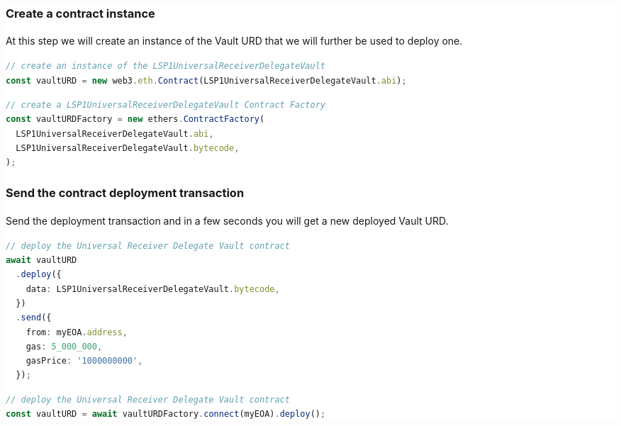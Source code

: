 ### Create a contract instance

At this step we will create an instance of the Vault URD that we will further be used to deploy one.

<Tabs>
  
  <TabItem value="web3js" label="web3.js">

```typescript title="Contract instance of the LSP9 Vault URD"
// create an instance of the LSP1UniversalReceiverDelegateVault
const vaultURD = new web3.eth.Contract(LSP1UniversalReceiverDelegateVault.abi);
```

  </TabItem>

  <TabItem value="ethersjs" label="ethers.js">

```typescript title="Contract instance of the LSP9 Vault URD"
// create a LSP1UniversalReceiverDelegateVault Contract Factory
const vaultURDFactory = new ethers.ContractFactory(
  LSP1UniversalReceiverDelegateVault.abi,
  LSP1UniversalReceiverDelegateVault.bytecode,
);
```

  </TabItem>

</Tabs>

### Send the contract deployment transaction

Send the deployment transaction and in a few seconds you will get a new deployed Vault URD.

<Tabs>
  
  <TabItem value="web3js" label="web3.js">

```typescript title="Send the transaction for deploying a new LSP9 Vault URD"
// deploy the Universal Receiver Delegate Vault contract
await vaultURD
  .deploy({
    data: LSP1UniversalReceiverDelegateVault.bytecode,
  })
  .send({
    from: myEOA.address,
    gas: 5_000_000,
    gasPrice: '1000000000',
  });
```

  </TabItem>

  <TabItem value="ethersjs" label="ethers.js">

```typescript title="Send the transaction for deploying a new LSP9 Vault URD"
// deploy the Universal Receiver Delegate Vault contract
const vaultURD = await vaultURDFactory.connect(myEOA).deploy();
```
